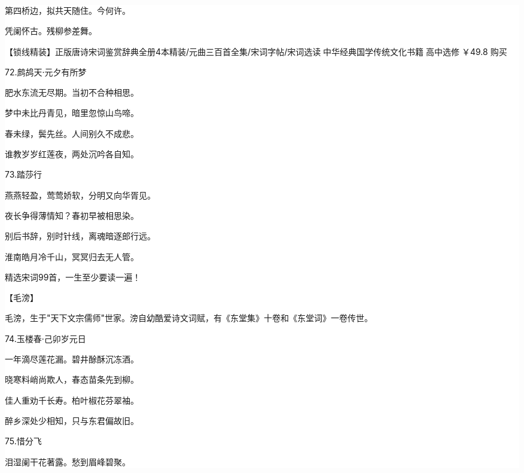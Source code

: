 

第四桥边，拟共天随住。今何许。

凭阑怀古。残柳参差舞。

【锁线精装】正版唐诗宋词鉴赏辞典全册4本精装/元曲三百首全集/宋词字帖/宋词选读 中华经典国学传统文化书籍 高中选修
￥49.8
购买




72.鹧鸪天·元夕有所梦



肥水东流无尽期。当初不合种相思。

梦中未比丹青见，暗里忽惊山鸟啼。



春未绿，鬓先丝。人间别久不成悲。

谁教岁岁红莲夜，两处沉吟各自知。



73.踏莎行



燕燕轻盈，莺莺娇软，分明又向华胥见。

夜长争得薄情知？春初早被相思染。



别后书辞，别时针线，离魂暗逐郎行远。

淮南皓月冷千山，冥冥归去无人管。

精选宋词99首，一生至少要读一遍！


【毛滂】



毛滂，生于"天下文宗儒师"世家。滂自幼酷爱诗文词赋，有《东堂集》十卷和《东堂词》一卷传世。

74.玉楼春·己卯岁元日



一年滴尽莲花漏。碧井酴酥沉冻酒。

晓寒料峭尚欺人，春态苗条先到柳。



佳人重劝千长寿。柏叶椒花芬翠袖。

醉乡深处少相知，只与东君偏故旧。



75.惜分飞



泪湿阑干花著露。愁到眉峰碧聚。
